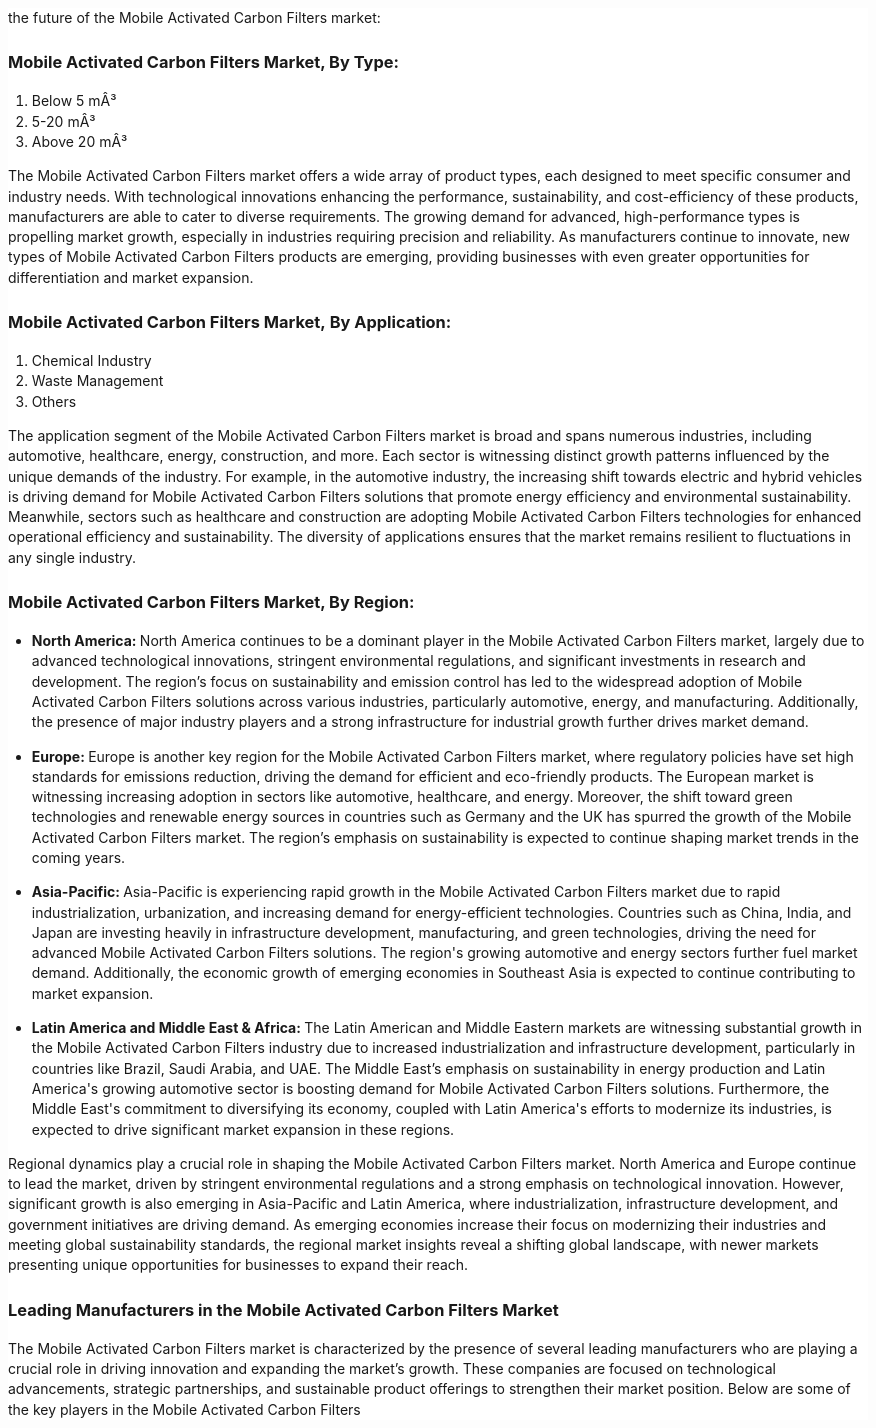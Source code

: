 the future of the Mobile Activated Carbon Filters market:</p><h3><strong>Mobile Activated Carbon Filters Market, By Type:<br /></strong></h3><ol><li>Below 5 mÂ³<li> 5-20 mÂ³<li> Above 20 mÂ³</li></ol><p>The Mobile Activated Carbon Filters market offers a wide array of product types, each designed to meet specific consumer and industry needs. With technological innovations enhancing the performance, sustainability, and cost-efficiency of these products, manufacturers are able to cater to diverse requirements. The growing demand for advanced, high-performance types is propelling market growth, especially in industries requiring precision and reliability. As manufacturers continue to innovate, new types of Mobile Activated Carbon Filters products are emerging, providing businesses with even greater opportunities for differentiation and market expansion.</p><h3>Mobile Activated Carbon Filters Market,&nbsp;By Application:</h3><ol><li>Chemical Industry<li> Waste Management<li> Others</li></ol><p>The application segment of the Mobile Activated Carbon Filters market is broad and spans numerous industries, including automotive, healthcare, energy, construction, and more. Each sector is witnessing distinct growth patterns influenced by the unique demands of the industry. For example, in the automotive industry, the increasing shift towards electric and hybrid vehicles is driving demand for Mobile Activated Carbon Filters solutions that promote energy efficiency and environmental sustainability. Meanwhile, sectors such as healthcare and construction are adopting Mobile Activated Carbon Filters technologies for enhanced operational efficiency and sustainability. The diversity of applications ensures that the market remains resilient to fluctuations in any single industry.</p><h3>Mobile Activated Carbon Filters Market, By Region:</h3><ul><li><p><strong>North America:&nbsp;</strong>North America continues to be a dominant player in the Mobile Activated Carbon Filters market, largely due to advanced technological innovations, stringent environmental regulations, and significant investments in research and development. The region&rsquo;s focus on sustainability and emission control has led to the widespread adoption of Mobile Activated Carbon Filters solutions across various industries, particularly automotive, energy, and manufacturing. Additionally, the presence of major industry players and a strong infrastructure for industrial growth further drives market demand.</p></li><li><p><strong><strong>Europe:&nbsp;</strong></strong>Europe is another key region for the Mobile Activated Carbon Filters market, where regulatory policies have set high standards for emissions reduction, driving the demand for efficient and eco-friendly products. The European market is witnessing increasing adoption in sectors like automotive, healthcare, and energy. Moreover, the shift toward green technologies and renewable energy sources in countries such as Germany and the UK has spurred the growth of the Mobile Activated Carbon Filters market. The region&rsquo;s emphasis on sustainability is expected to continue shaping market trends in the coming years.</p></li><li><p><strong><strong>Asia-Pacific:&nbsp;</strong></strong>Asia-Pacific is experiencing rapid growth in the Mobile Activated Carbon Filters market due to rapid industrialization, urbanization, and increasing demand for energy-efficient technologies. Countries such as China, India, and Japan are investing heavily in infrastructure development, manufacturing, and green technologies, driving the need for advanced Mobile Activated Carbon Filters solutions. The region's growing automotive and energy sectors further fuel market demand. Additionally, the economic growth of emerging economies in Southeast Asia is expected to continue contributing to market expansion.</p></li><li><p><strong><strong>Latin America and Middle East &amp; Africa:&nbsp;</strong></strong>The Latin American and Middle Eastern markets are witnessing substantial growth in the Mobile Activated Carbon Filters industry due to increased industrialization and infrastructure development, particularly in countries like Brazil, Saudi Arabia, and UAE. The Middle East&rsquo;s emphasis on sustainability in energy production and Latin America's growing automotive sector is boosting demand for Mobile Activated Carbon Filters solutions. Furthermore, the Middle East's commitment to diversifying its economy, coupled with Latin America's efforts to modernize its industries, is expected to drive significant market expansion in these regions.</p></li></ul><p>Regional dynamics play a crucial role in shaping the Mobile Activated Carbon Filters market. North America and Europe continue to lead the market, driven by stringent environmental regulations and a strong emphasis on technological innovation. However, significant growth is also emerging in Asia-Pacific and Latin America, where industrialization, infrastructure development, and government initiatives are driving demand. As emerging economies increase their focus on modernizing their industries and meeting global sustainability standards, the regional market insights reveal a shifting global landscape, with newer markets presenting unique opportunities for businesses to expand their reach.</p><h3><strong>Leading Manufacturers in the Mobile Activated Carbon Filters Market</strong></h3><p>The Mobile Activated Carbon Filters market is characterized by the presence of several leading manufacturers who are playing a crucial role in driving innovation and expanding the market&rsquo;s growth. These companies are focused on technological advancements, strategic partnerships, and sustainable product offerings to strengthen their market position. Below are some of the key players in the Mobile Activated Carbon Filters